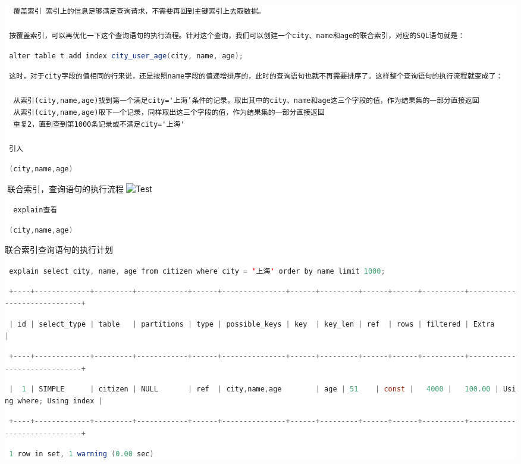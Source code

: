       覆盖索引 索引上的信息足够满足查询请求，不需要再回到主键索引上去取数据。 
      
     按覆盖索引，可以再优化一下这个查询语句的执行流程。针对这个查询，我们可以创建一个city、name和age的联合索引，对应的SQL语句就是： 
      
       
 ```java 
  alter table t add index city_user_age(city, name, age);
  ``` 
  
      
      
     这时，对于city字段的值相同的行来说，还是按照name字段的值递增排序的，此时的查询语句也就不再需要排序了。这样整个查询语句的执行流程就变成了： 
      
      从索引(city,name,age)找到第一个满足city='上海’条件的记录，取出其中的city、name和age这三个字段的值，作为结果集的一部分直接返回 
      从索引(city,name,age)取下一个记录，同样取出这三个字段的值，作为结果集的一部分直接返回 
      重复2，直到查到第1000条记录或不满足city='上海' 
      
     引入  
 ```java 
  (city,name,age)
  ``` 
  联合索引，查询语句的执行流程 ![Test](https://oscimg.oschina.net/oscnet/1f987529-2c29-41f5-b72f-4e3857250cce.png  '和产品争论MySQL底层如何实现order by的,惨败-') 
      
      explain查看 
 ```java 
  (city,name,age)
  ``` 
 联合索引查询语句的执行计划 
      
      
       
 ```java 
  explain select city, name, age from citizen where city = '上海' order by name limit 1000;
  ``` 
  
 ```java 
  +----+-------------+---------+------------+------+---------------+------+---------+------+------+----------+-----------------------------+
  ``` 
  
 ```java 
  | id | select_type | table   | partitions | type | possible_keys | key  | key_len | ref  | rows | filtered | Extra                       |
  ``` 
  
 ```java 
  +----+-------------+---------+------------+------+---------------+------+---------+------+------+----------+-----------------------------+
  ``` 
  
 ```java 
  |  1 | SIMPLE      | citizen | NULL       | ref  | city,name,age        | age | 51    | const |   4000 |   100.00 | Using where; Using index |
  ``` 
  
 ```java 
  +----+-------------+---------+------------+------+---------------+------+---------+------+------+----------+-----------------------------+
  ``` 
  
 ```java 
  1 row in set, 1 warning (0.00 sec)
  ``` 
  